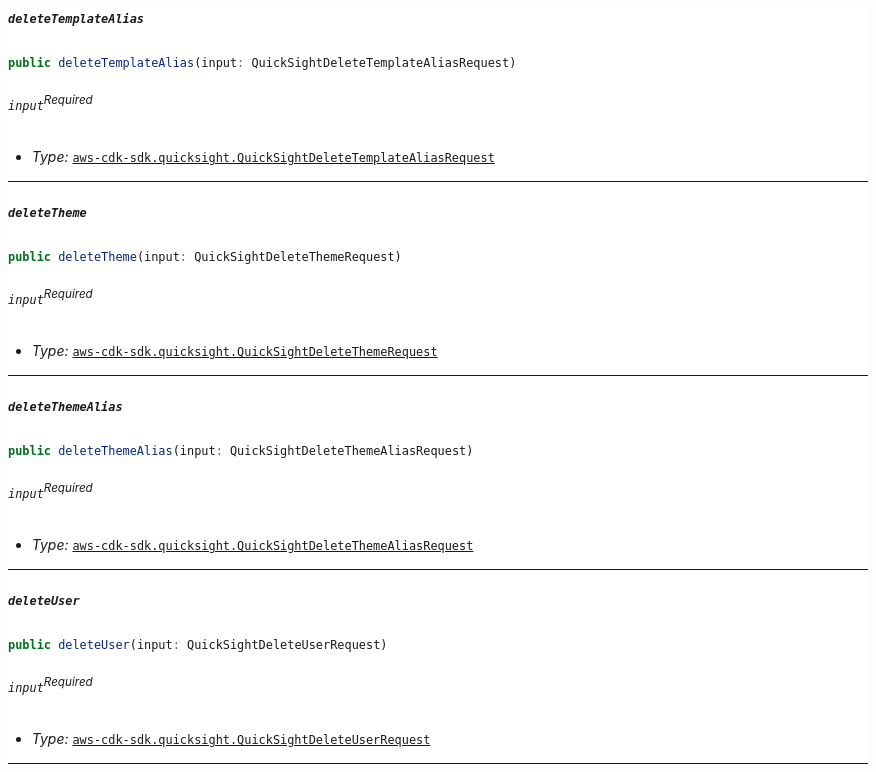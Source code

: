 ##### `deleteTemplateAlias` <a name="aws-cdk-sdk.quicksight.QuickSightClient.deleteTemplateAlias"></a>

```typescript
public deleteTemplateAlias(input: QuickSightDeleteTemplateAliasRequest)
```

###### `input`<sup>Required</sup> <a name="aws-cdk-sdk.quicksight.QuickSightClient.parameter.input"></a>

- *Type:* [`aws-cdk-sdk.quicksight.QuickSightDeleteTemplateAliasRequest`](#aws-cdk-sdk.quicksight.QuickSightDeleteTemplateAliasRequest)

---

##### `deleteTheme` <a name="aws-cdk-sdk.quicksight.QuickSightClient.deleteTheme"></a>

```typescript
public deleteTheme(input: QuickSightDeleteThemeRequest)
```

###### `input`<sup>Required</sup> <a name="aws-cdk-sdk.quicksight.QuickSightClient.parameter.input"></a>

- *Type:* [`aws-cdk-sdk.quicksight.QuickSightDeleteThemeRequest`](#aws-cdk-sdk.quicksight.QuickSightDeleteThemeRequest)

---

##### `deleteThemeAlias` <a name="aws-cdk-sdk.quicksight.QuickSightClient.deleteThemeAlias"></a>

```typescript
public deleteThemeAlias(input: QuickSightDeleteThemeAliasRequest)
```

###### `input`<sup>Required</sup> <a name="aws-cdk-sdk.quicksight.QuickSightClient.parameter.input"></a>

- *Type:* [`aws-cdk-sdk.quicksight.QuickSightDeleteThemeAliasRequest`](#aws-cdk-sdk.quicksight.QuickSightDeleteThemeAliasRequest)

---

##### `deleteUser` <a name="aws-cdk-sdk.quicksight.QuickSightClient.deleteUser"></a>

```typescript
public deleteUser(input: QuickSightDeleteUserRequest)
```

###### `input`<sup>Required</sup> <a name="aws-cdk-sdk.quicksight.QuickSightClient.parameter.input"></a>

- *Type:* [`aws-cdk-sdk.quicksight.QuickSightDeleteUserRequest`](#aws-cdk-sdk.quicksight.QuickSightDeleteUserRequest)

---

